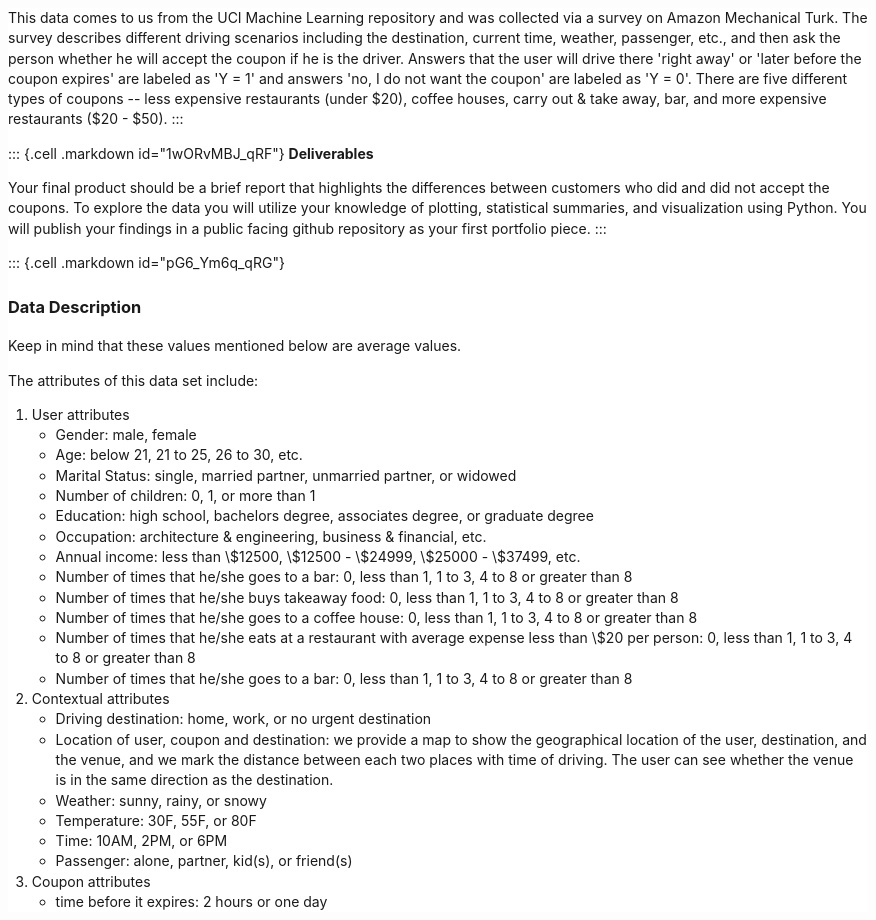 This data comes to us from the UCI Machine Learning repository and was
collected via a survey on Amazon Mechanical Turk. The survey describes
different driving scenarios including the destination, current time,
weather, passenger, etc., and then ask the person whether he will accept
the coupon if he is the driver. Answers that the user will drive there
'right away' or 'later before the coupon expires' are labeled as 'Y = 1'
and answers 'no, I do not want the coupon' are labeled as 'Y = 0'. There
are five different types of coupons \-- less expensive restaurants
(under \$20), coffee houses, carry out & take away, bar, and more
expensive restaurants (\$20 - \$50).
:::

::: {.cell .markdown id="1wORvMBJ_qRF"}
**Deliverables**

Your final product should be a brief report that highlights the
differences between customers who did and did not accept the coupons. To
explore the data you will utilize your knowledge of plotting,
statistical summaries, and visualization using Python. You will publish
your findings in a public facing github repository as your first
portfolio piece.
:::

::: {.cell .markdown id="pG6_Ym6q_qRG"}
### Data Description

Keep in mind that these values mentioned below are average values.

The attributes of this data set include:

1.  User attributes
    -   Gender: male, female
    -   Age: below 21, 21 to 25, 26 to 30, etc.
    -   Marital Status: single, married partner, unmarried partner, or
        widowed
    -   Number of children: 0, 1, or more than 1
    -   Education: high school, bachelors degree, associates degree, or
        graduate degree
    -   Occupation: architecture & engineering, business & financial,
        etc.
    -   Annual income: less than \\\$12500, \\\$12500 - \\\$24999,
        \\\$25000 - \\\$37499, etc.
    -   Number of times that he/she goes to a bar: 0, less than 1, 1 to
        3, 4 to 8 or greater than 8
    -   Number of times that he/she buys takeaway food: 0, less than 1,
        1 to 3, 4 to 8 or greater than 8
    -   Number of times that he/she goes to a coffee house: 0, less than
        1, 1 to 3, 4 to 8 or greater than 8
    -   Number of times that he/she eats at a restaurant with average
        expense less than \\\$20 per person: 0, less than 1, 1 to 3, 4
        to 8 or greater than 8
    -   Number of times that he/she goes to a bar: 0, less than 1, 1 to
        3, 4 to 8 or greater than 8
2.  Contextual attributes
    -   Driving destination: home, work, or no urgent destination
    -   Location of user, coupon and destination: we provide a map to
        show the geographical location of the user, destination, and the
        venue, and we mark the distance between each two places with
        time of driving. The user can see whether the venue is in the
        same direction as the destination.
    -   Weather: sunny, rainy, or snowy
    -   Temperature: 30F, 55F, or 80F
    -   Time: 10AM, 2PM, or 6PM
    -   Passenger: alone, partner, kid(s), or friend(s)
3.  Coupon attributes
    -   time before it expires: 2 hours or one day
